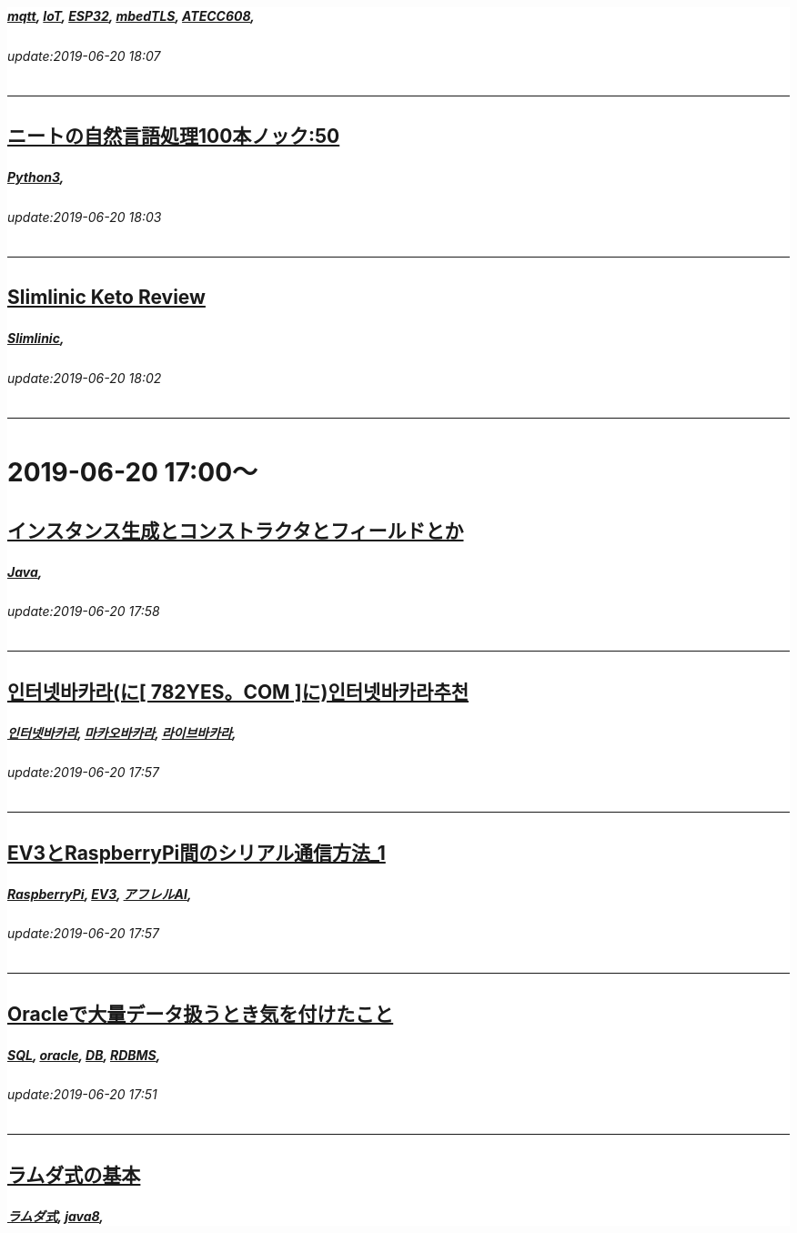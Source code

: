 ##### [mqtt](https://qiita.com/tags/mqtt), [IoT](https://qiita.com/tags/IoT), [ESP32](https://qiita.com/tags/ESP32), [mbedTLS](https://qiita.com/tags/mbedTLS), [ATECC608](https://qiita.com/tags/ATECC608), 
###### update:2019-06-20 18:07
---
## [ニートの自然言語処理100本ノック:50](https://qiita.com/humuhimi/items/fd3055e6af1061a5790b)
##### [Python3](https://qiita.com/tags/Python3), 
###### update:2019-06-20 18:03
---
## [Slimlinic Keto Review](https://qiita.com/slimlinicketo0/items/3191cb42c88cdbb080a3)
##### [Slimlinic](https://qiita.com/tags/Slimlinic), 
###### update:2019-06-20 18:02
---




# 2019-06-20 17:00～
## [インスタンス生成とコンストラクタとフィールドとか](https://qiita.com/DeadManQ/items/8ef40760ab333331ea10)
##### [Java](https://qiita.com/tags/Java), 
###### update:2019-06-20 17:58
---
## [인터넷바카라(に[ 782YES。COM ]に)인터넷바카라추천](https://qiita.com/kookies527/items/4772325f5c3506efe84e)
##### [인터넷바카라](https://qiita.com/tags/인터넷바카라), [마카오바카라](https://qiita.com/tags/마카오바카라), [라이브바카라](https://qiita.com/tags/라이브바카라), 
###### update:2019-06-20 17:57
---
## [EV3とRaspberryPi間のシリアル通信方法_1](https://qiita.com/taguchi-n2310/items/3ee7de6dd4ed8ba52c54)
##### [RaspberryPi](https://qiita.com/tags/RaspberryPi), [EV3](https://qiita.com/tags/EV3), [アフレルAI](https://qiita.com/tags/アフレルAI), 
###### update:2019-06-20 17:57
---
## [Oracleで大量データ扱うとき気を付けたこと](https://qiita.com/miawak2017/items/646f06c8a0fa9b200cea)
##### [SQL](https://qiita.com/tags/SQL), [oracle](https://qiita.com/tags/oracle), [DB](https://qiita.com/tags/DB), [RDBMS](https://qiita.com/tags/RDBMS), 
###### update:2019-06-20 17:51
---
## [ラムダ式の基本](https://qiita.com/DeadManQ/items/6abce7bd20746a88b8da)
##### [ラムダ式](https://qiita.com/tags/ラムダ式), [java8](https://qiita.com/tags/java8), 